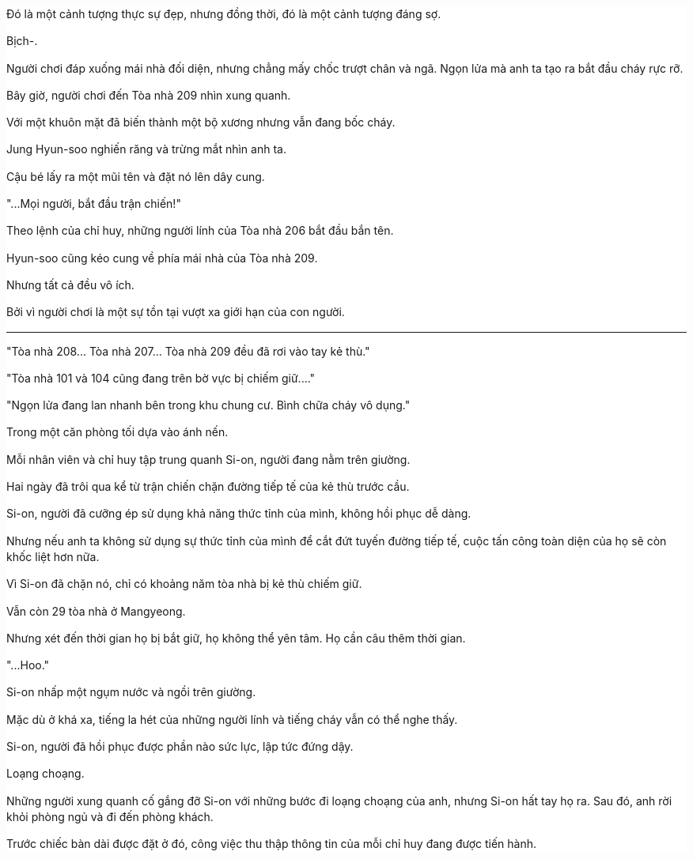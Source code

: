 Đó là một cảnh tượng thực sự đẹp, nhưng đồng thời, đó là một cảnh tượng đáng sợ.

Bịch-.

Người chơi đáp xuống mái nhà đối diện, nhưng chẳng mấy chốc trượt chân và ngã. Ngọn lửa mà anh ta tạo ra bắt đầu cháy rực rỡ.

Bây giờ, người chơi đến Tòa nhà 209 nhìn xung quanh.

Với một khuôn mặt đã biến thành một bộ xương nhưng vẫn đang bốc cháy.

Jung Hyun-soo nghiến răng và trừng mắt nhìn anh ta.

Cậu bé lấy ra một mũi tên và đặt nó lên dây cung.

"...Mọi người, bắt đầu trận chiến!"

Theo lệnh của chỉ huy, những người lính của Tòa nhà 206 bắt đầu bắn tên.

Hyun-soo cũng kéo cung về phía mái nhà của Tòa nhà 209.

Nhưng tất cả đều vô ích.

Bởi vì người chơi là một sự tồn tại vượt xa giới hạn của con người.

* * *

"Tòa nhà 208... Tòa nhà 207... Tòa nhà 209 đều đã rơi vào tay kẻ thù."

"Tòa nhà 101 và 104 cũng đang trên bờ vực bị chiếm giữ...."

"Ngọn lửa đang lan nhanh bên trong khu chung cư. Bình chữa cháy vô dụng."

Trong một căn phòng tối dựa vào ánh nến.

Mỗi nhân viên và chỉ huy tập trung quanh Si-on, người đang nằm trên giường.

Hai ngày đã trôi qua kể từ trận chiến chặn đường tiếp tế của kẻ thù trước cầu.

Si-on, người đã cưỡng ép sử dụng khả năng thức tỉnh của mình, không hồi phục dễ dàng.

Nhưng nếu anh ta không sử dụng sự thức tỉnh của mình để cắt đứt tuyến đường tiếp tế, cuộc tấn công toàn diện của họ sẽ còn khốc liệt hơn nữa.

Vì Si-on đã chặn nó, chỉ có khoảng năm tòa nhà bị kẻ thù chiếm giữ.

Vẫn còn 29 tòa nhà ở Mangyeong.

Nhưng xét đến thời gian họ bị bắt giữ, họ không thể yên tâm. Họ cần câu thêm thời gian.

"...Hoo."

Si-on nhấp một ngụm nước và ngồi trên giường.

Mặc dù ở khá xa, tiếng la hét của những người lính và tiếng cháy vẫn có thể nghe thấy.

Si-on, người đã hồi phục được phần nào sức lực, lập tức đứng dậy.

Loạng choạng.

Những người xung quanh cố gắng đỡ Si-on với những bước đi loạng choạng của anh, nhưng Si-on hất tay họ ra. Sau đó, anh rời khỏi phòng ngủ và đi đến phòng khách.

Trước chiếc bàn dài được đặt ở đó, công việc thu thập thông tin của mỗi chỉ huy đang được tiến hành.
